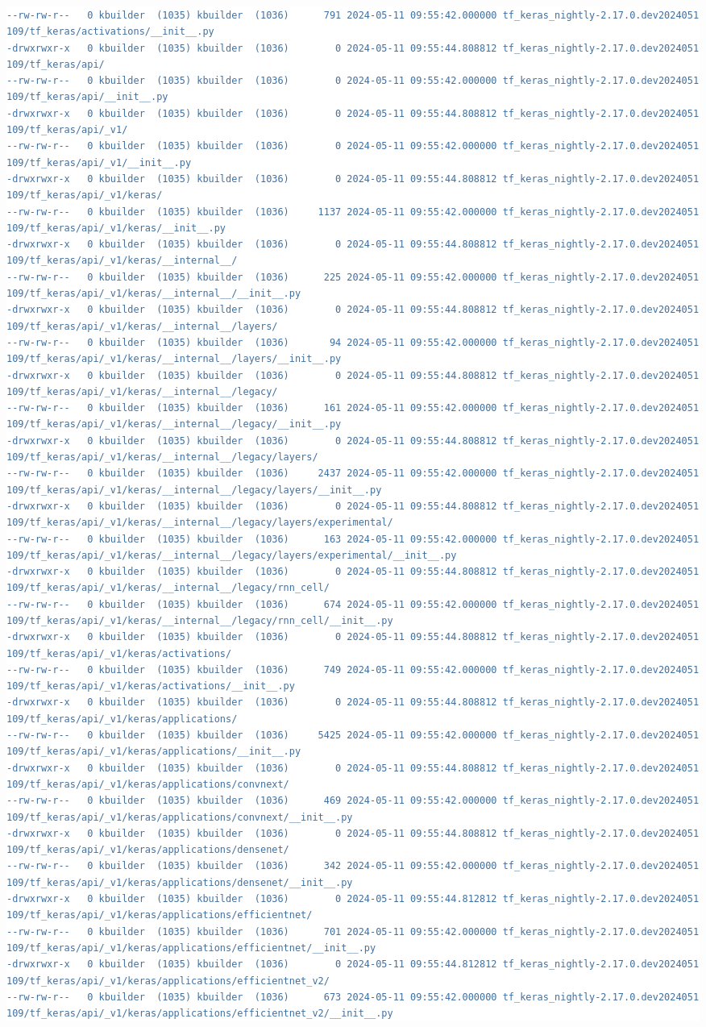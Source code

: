 ```diff
--rw-rw-r--   0 kbuilder  (1035) kbuilder  (1036)      791 2024-05-11 09:55:42.000000 tf_keras_nightly-2.17.0.dev2024051109/tf_keras/activations/__init__.py
-drwxrwxr-x   0 kbuilder  (1035) kbuilder  (1036)        0 2024-05-11 09:55:44.808812 tf_keras_nightly-2.17.0.dev2024051109/tf_keras/api/
--rw-rw-r--   0 kbuilder  (1035) kbuilder  (1036)        0 2024-05-11 09:55:42.000000 tf_keras_nightly-2.17.0.dev2024051109/tf_keras/api/__init__.py
-drwxrwxr-x   0 kbuilder  (1035) kbuilder  (1036)        0 2024-05-11 09:55:44.808812 tf_keras_nightly-2.17.0.dev2024051109/tf_keras/api/_v1/
--rw-rw-r--   0 kbuilder  (1035) kbuilder  (1036)        0 2024-05-11 09:55:42.000000 tf_keras_nightly-2.17.0.dev2024051109/tf_keras/api/_v1/__init__.py
-drwxrwxr-x   0 kbuilder  (1035) kbuilder  (1036)        0 2024-05-11 09:55:44.808812 tf_keras_nightly-2.17.0.dev2024051109/tf_keras/api/_v1/keras/
--rw-rw-r--   0 kbuilder  (1035) kbuilder  (1036)     1137 2024-05-11 09:55:42.000000 tf_keras_nightly-2.17.0.dev2024051109/tf_keras/api/_v1/keras/__init__.py
-drwxrwxr-x   0 kbuilder  (1035) kbuilder  (1036)        0 2024-05-11 09:55:44.808812 tf_keras_nightly-2.17.0.dev2024051109/tf_keras/api/_v1/keras/__internal__/
--rw-rw-r--   0 kbuilder  (1035) kbuilder  (1036)      225 2024-05-11 09:55:42.000000 tf_keras_nightly-2.17.0.dev2024051109/tf_keras/api/_v1/keras/__internal__/__init__.py
-drwxrwxr-x   0 kbuilder  (1035) kbuilder  (1036)        0 2024-05-11 09:55:44.808812 tf_keras_nightly-2.17.0.dev2024051109/tf_keras/api/_v1/keras/__internal__/layers/
--rw-rw-r--   0 kbuilder  (1035) kbuilder  (1036)       94 2024-05-11 09:55:42.000000 tf_keras_nightly-2.17.0.dev2024051109/tf_keras/api/_v1/keras/__internal__/layers/__init__.py
-drwxrwxr-x   0 kbuilder  (1035) kbuilder  (1036)        0 2024-05-11 09:55:44.808812 tf_keras_nightly-2.17.0.dev2024051109/tf_keras/api/_v1/keras/__internal__/legacy/
--rw-rw-r--   0 kbuilder  (1035) kbuilder  (1036)      161 2024-05-11 09:55:42.000000 tf_keras_nightly-2.17.0.dev2024051109/tf_keras/api/_v1/keras/__internal__/legacy/__init__.py
-drwxrwxr-x   0 kbuilder  (1035) kbuilder  (1036)        0 2024-05-11 09:55:44.808812 tf_keras_nightly-2.17.0.dev2024051109/tf_keras/api/_v1/keras/__internal__/legacy/layers/
--rw-rw-r--   0 kbuilder  (1035) kbuilder  (1036)     2437 2024-05-11 09:55:42.000000 tf_keras_nightly-2.17.0.dev2024051109/tf_keras/api/_v1/keras/__internal__/legacy/layers/__init__.py
-drwxrwxr-x   0 kbuilder  (1035) kbuilder  (1036)        0 2024-05-11 09:55:44.808812 tf_keras_nightly-2.17.0.dev2024051109/tf_keras/api/_v1/keras/__internal__/legacy/layers/experimental/
--rw-rw-r--   0 kbuilder  (1035) kbuilder  (1036)      163 2024-05-11 09:55:42.000000 tf_keras_nightly-2.17.0.dev2024051109/tf_keras/api/_v1/keras/__internal__/legacy/layers/experimental/__init__.py
-drwxrwxr-x   0 kbuilder  (1035) kbuilder  (1036)        0 2024-05-11 09:55:44.808812 tf_keras_nightly-2.17.0.dev2024051109/tf_keras/api/_v1/keras/__internal__/legacy/rnn_cell/
--rw-rw-r--   0 kbuilder  (1035) kbuilder  (1036)      674 2024-05-11 09:55:42.000000 tf_keras_nightly-2.17.0.dev2024051109/tf_keras/api/_v1/keras/__internal__/legacy/rnn_cell/__init__.py
-drwxrwxr-x   0 kbuilder  (1035) kbuilder  (1036)        0 2024-05-11 09:55:44.808812 tf_keras_nightly-2.17.0.dev2024051109/tf_keras/api/_v1/keras/activations/
--rw-rw-r--   0 kbuilder  (1035) kbuilder  (1036)      749 2024-05-11 09:55:42.000000 tf_keras_nightly-2.17.0.dev2024051109/tf_keras/api/_v1/keras/activations/__init__.py
-drwxrwxr-x   0 kbuilder  (1035) kbuilder  (1036)        0 2024-05-11 09:55:44.808812 tf_keras_nightly-2.17.0.dev2024051109/tf_keras/api/_v1/keras/applications/
--rw-rw-r--   0 kbuilder  (1035) kbuilder  (1036)     5425 2024-05-11 09:55:42.000000 tf_keras_nightly-2.17.0.dev2024051109/tf_keras/api/_v1/keras/applications/__init__.py
-drwxrwxr-x   0 kbuilder  (1035) kbuilder  (1036)        0 2024-05-11 09:55:44.808812 tf_keras_nightly-2.17.0.dev2024051109/tf_keras/api/_v1/keras/applications/convnext/
--rw-rw-r--   0 kbuilder  (1035) kbuilder  (1036)      469 2024-05-11 09:55:42.000000 tf_keras_nightly-2.17.0.dev2024051109/tf_keras/api/_v1/keras/applications/convnext/__init__.py
-drwxrwxr-x   0 kbuilder  (1035) kbuilder  (1036)        0 2024-05-11 09:55:44.808812 tf_keras_nightly-2.17.0.dev2024051109/tf_keras/api/_v1/keras/applications/densenet/
--rw-rw-r--   0 kbuilder  (1035) kbuilder  (1036)      342 2024-05-11 09:55:42.000000 tf_keras_nightly-2.17.0.dev2024051109/tf_keras/api/_v1/keras/applications/densenet/__init__.py
-drwxrwxr-x   0 kbuilder  (1035) kbuilder  (1036)        0 2024-05-11 09:55:44.812812 tf_keras_nightly-2.17.0.dev2024051109/tf_keras/api/_v1/keras/applications/efficientnet/
--rw-rw-r--   0 kbuilder  (1035) kbuilder  (1036)      701 2024-05-11 09:55:42.000000 tf_keras_nightly-2.17.0.dev2024051109/tf_keras/api/_v1/keras/applications/efficientnet/__init__.py
-drwxrwxr-x   0 kbuilder  (1035) kbuilder  (1036)        0 2024-05-11 09:55:44.812812 tf_keras_nightly-2.17.0.dev2024051109/tf_keras/api/_v1/keras/applications/efficientnet_v2/
--rw-rw-r--   0 kbuilder  (1035) kbuilder  (1036)      673 2024-05-11 09:55:42.000000 tf_keras_nightly-2.17.0.dev2024051109/tf_keras/api/_v1/keras/applications/efficientnet_v2/__init__.py
```
